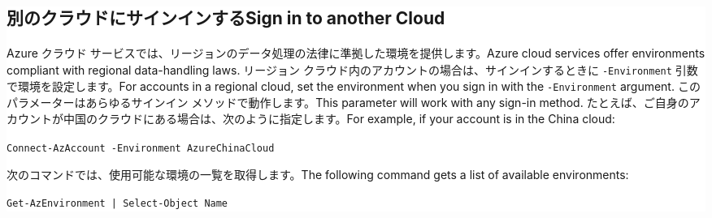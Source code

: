 ## <a name="sign-in-to-another-cloud"></a><span data-ttu-id="b22f0-155">別のクラウドにサインインする</span><span class="sxs-lookup"><span data-stu-id="b22f0-155">Sign in to another Cloud</span></span>

<span data-ttu-id="b22f0-156">Azure クラウド サービスでは、リージョンのデータ処理の法律に準拠した環境を提供します。</span><span class="sxs-lookup"><span data-stu-id="b22f0-156">Azure cloud services offer environments compliant with regional data-handling laws.</span></span>
<span data-ttu-id="b22f0-157">リージョン クラウド内のアカウントの場合は、サインインするときに `-Environment` 引数で環境を設定します。</span><span class="sxs-lookup"><span data-stu-id="b22f0-157">For accounts in a regional cloud, set the environment when you sign in with the `-Environment` argument.</span></span>
<span data-ttu-id="b22f0-158">このパラメーターはあらゆるサインイン メソッドで動作します。</span><span class="sxs-lookup"><span data-stu-id="b22f0-158">This parameter will work with any sign-in method.</span></span> <span data-ttu-id="b22f0-159">たとえば、ご自身のアカウントが中国のクラウドにある場合は、次のように指定します。</span><span class="sxs-lookup"><span data-stu-id="b22f0-159">For example, if your account is in the China cloud:</span></span>

```azurepowershell-interactive
Connect-AzAccount -Environment AzureChinaCloud
```

<span data-ttu-id="b22f0-160">次のコマンドでは、使用可能な環境の一覧を取得します。</span><span class="sxs-lookup"><span data-stu-id="b22f0-160">The following command gets a list of available environments:</span></span>

```azurepowershell-interactive
Get-AzEnvironment | Select-Object Name
```
